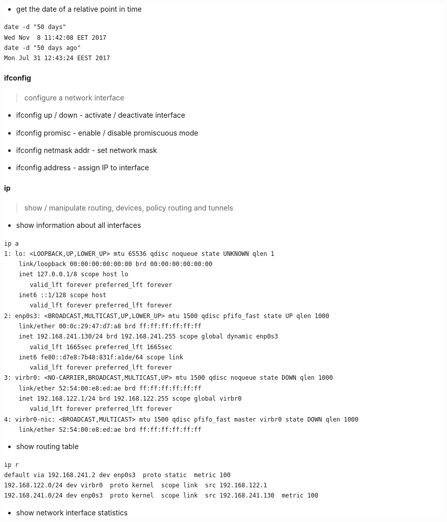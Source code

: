 * get the date of a relative point in time

```
date -d "50 days"
Wed Nov  8 11:42:08 EET 2017
date -d "50 days ago"
Mon Jul 31 12:43:24 EEST 2017
```

#### ifconfig

> configure a network interface

- ifconfig <interface> up / down - activate / deactivate interface

- ifconfig <interface> promisc - enable / disable promiscuous mode
- ifconfig <interface> netmask addr - set network mask
- ifconfig <interface> address - assign IP to interface

#### ip

> show / manipulate routing, devices, policy routing and tunnels

* show information about all interfaces

```
ip a
1: lo: <LOOPBACK,UP,LOWER_UP> mtu 65536 qdisc noqueue state UNKNOWN qlen 1
    link/loopback 00:00:00:00:00:00 brd 00:00:00:00:00:00
    inet 127.0.0.1/8 scope host lo
       valid_lft forever preferred_lft forever
    inet6 ::1/128 scope host
       valid_lft forever preferred_lft forever
2: enp0s3: <BROADCAST,MULTICAST,UP,LOWER_UP> mtu 1500 qdisc pfifo_fast state UP qlen 1000
    link/ether 00:0c:29:47:d7:a8 brd ff:ff:ff:ff:ff:ff
    inet 192.168.241.130/24 brd 192.168.241.255 scope global dynamic enp0s3
       valid_lft 1665sec preferred_lft 1665sec
    inet6 fe80::d7e8:7b48:831f:a1de/64 scope link
       valid_lft forever preferred_lft forever
3: virbr0: <NO-CARRIER,BROADCAST,MULTICAST,UP> mtu 1500 qdisc noqueue state DOWN qlen 1000
    link/ether 52:54:00:e8:ed:ae brd ff:ff:ff:ff:ff:ff
    inet 192.168.122.1/24 brd 192.168.122.255 scope global virbr0
       valid_lft forever preferred_lft forever
4: virbr0-nic: <BROADCAST,MULTICAST> mtu 1500 qdisc pfifo_fast master virbr0 state DOWN qlen 1000
    link/ether 52:54:00:e8:ed:ae brd ff:ff:ff:ff:ff:ff
```

* show routing table

```
ip r
default via 192.168.241.2 dev enp0s3  proto static  metric 100
192.168.122.0/24 dev virbr0  proto kernel  scope link  src 192.168.122.1
192.168.241.0/24 dev enp0s3  proto kernel  scope link  src 192.168.241.130  metric 100
```

* show network interface statistics
